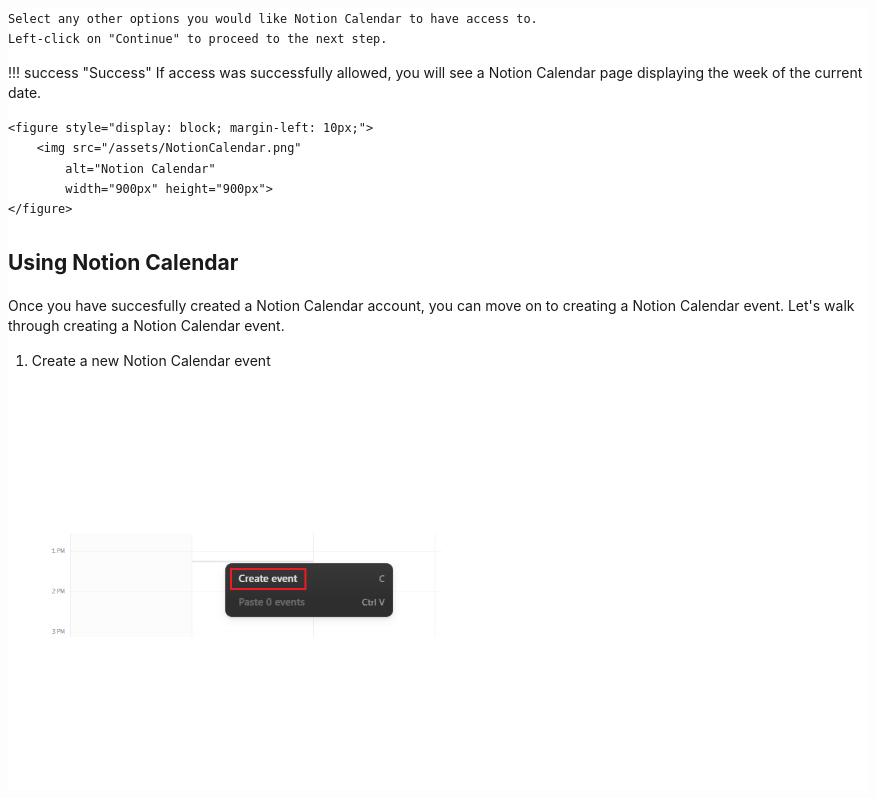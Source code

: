     Select any other options you would like Notion Calendar to have access to.
    Left-click on "Continue" to proceed to the next step.

!!! success "Success"
    If access was successfully allowed, you will see a Notion Calendar page displaying the week of the current date.

    <figure style="display: block; margin-left: 10px;">
        <img src="/assets/NotionCalendar.png"
            alt="Notion Calendar"
            width="900px" height="900px">
    </figure>

## Using Notion Calendar

Once you have succesfully created a Notion Calendar account, you can move on to creating a Notion Calendar event. Let's walk through creating a Notion Calendar event.

1. Create a new Notion Calendar event

    <figure style="display: block; margin-left: 10px;">
        <img src="/assets/NewEvent.png"
            alt="Create Notion New Event Popup"
            width="400px" height="400px">
    </figure>
